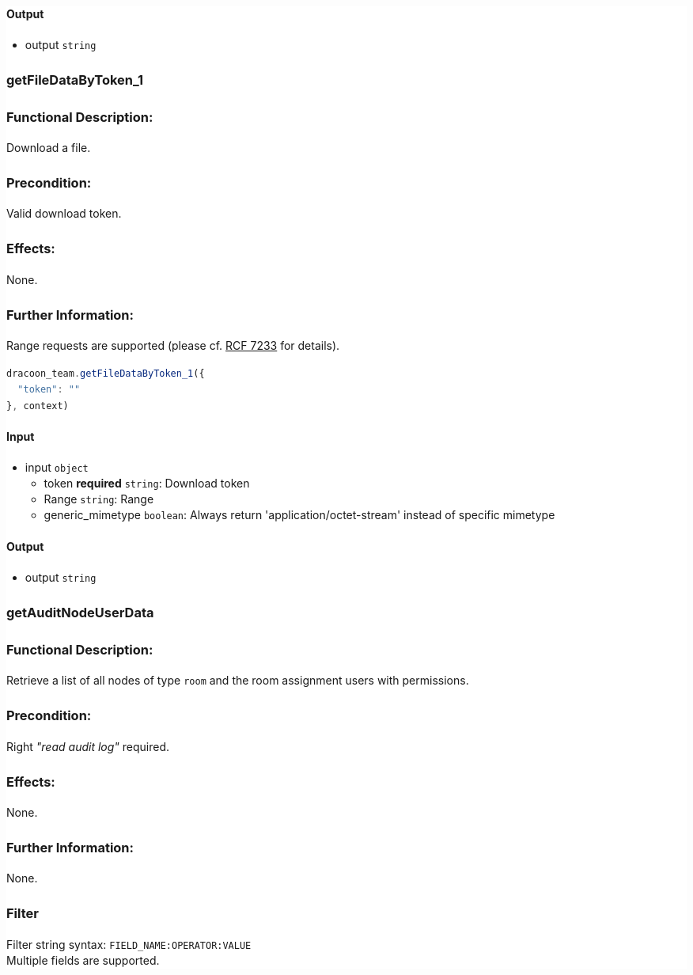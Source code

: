 #### Output
* output `string`

### getFileDataByToken_1
### Functional Description:  
Download a file.

### Precondition:
Valid download token.

### Effects:
None.

### Further Information:
Range requests are supported (please cf. [RCF 7233](https://tools.ietf.org/html/rfc7233) for details).


```js
dracoon_team.getFileDataByToken_1({
  "token": ""
}, context)
```

#### Input
* input `object`
  * token **required** `string`: Download token
  * Range `string`: Range
  * generic_mimetype `boolean`: Always return 'application/octet-stream' instead of specific mimetype

#### Output
* output `string`

### getAuditNodeUserData
### Functional Description:  
Retrieve a list of all nodes of type `room` and the room assignment users with permissions.

### Precondition:
Right _"read audit log"_ required.

### Effects:
None.

### Further Information:
None.

### Filter

Filter string syntax: `FIELD_NAME:OPERATOR:VALUE`  
Multiple fields are supported.
